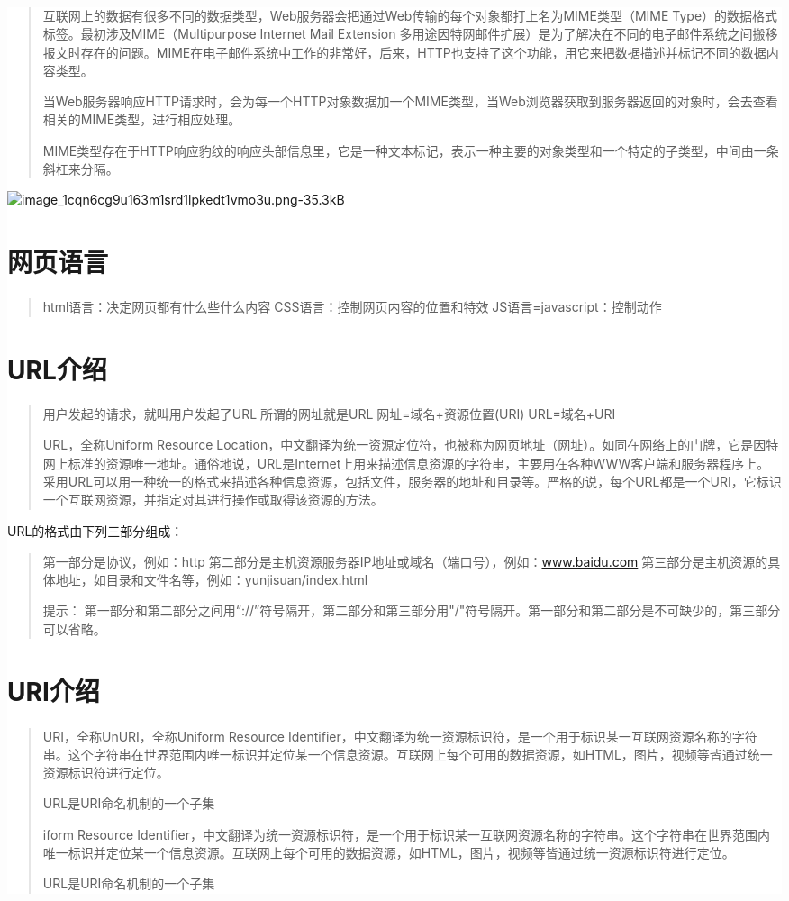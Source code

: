 > 互联网上的数据有很多不同的数据类型，Web服务器会把通过Web传输的每个对象都打上名为MIME类型（MIME Type）的数据格式标签。最初涉及MIME（Multipurpose Internet Mail Extension 多用途因特网邮件扩展）是为了解决在不同的电子邮件系统之间搬移报文时存在的问题。MIME在电子邮件系统中工作的非常好，后来，HTTP也支持了这个功能，用它来把数据描述并标记不同的数据内容类型。
>
> 当Web服务器响应HTTP请求时，会为每一个HTTP对象数据加一个MIME类型，当Web浏览器获取到服务器返回的对象时，会去查看相关的MIME类型，进行相应处理。
>
> MIME类型存在于HTTP响应豹纹的响应头部信息里，它是一种文本标记，表示一种主要的对象类型和一个特定的子类型，中间由一条斜杠来分隔。

![image_1cqn6cg9u163m1srd1lpkedt1vmo3u.png-35.3kB](http://static.zybuluo.com/linyaonie/jajhvc8ayetgejux1lcyhu36/image_1cqn6cg9u163m1srd1lpkedt1vmo3u.png)

 

# 网页语言

> html语言：决定网页都有什么些什么内容 
> CSS语言：控制网页内容的位置和特效 
> JS语言=javascript：控制动作

 

# URL介绍

> 用户发起的请求，就叫用户发起了URL 
> 所谓的网址就是URL 
> 网址=域名+资源位置(URI) 
> URL=域名+URI
>
> URL，全称Uniform Resource Location，中文翻译为统一资源定位符，也被称为网页地址（网址）。如同在网络上的门牌，它是因特网上标准的资源唯一地址。通俗地说，URL是Internet上用来描述信息资源的字符串，主要用在各种WWW客户端和服务器程序上。采用URL可以用一种统一的格式来描述各种信息资源，包括文件，服务器的地址和目录等。严格的说，每个URL都是一个URI，它标识一个互联网资源，并指定对其进行操作或取得该资源的方法。

URL的格式由下列三部分组成：

> 第一部分是协议，例如：http 
> 第二部分是主机资源服务器IP地址或域名（端口号），例如：www.baidu.com 
> 第三部分是主机资源的具体地址，如目录和文件名等，例如：yunjisuan/index.html
>
> 提示： 
> 第一部分和第二部分之间用“://”符号隔开，第二部分和第三部分用"/"符号隔开。第一部分和第二部分是不可缺少的，第三部分可以省略。

 

# URI介绍

> URI，全称UnURI，全称Uniform Resource Identifier，中文翻译为统一资源标识符，是一个用于标识某一互联网资源名称的字符串。这个字符串在世界范围内唯一标识并定位某一个信息资源。互联网上每个可用的数据资源，如HTML，图片，视频等皆通过统一资源标识符进行定位。
>
> URL是URI命名机制的一个子集
>
>  iform Resource Identifier，中文翻译为统一资源标识符，是一个用于标识某一互联网资源名称的字符串。这个字符串在世界范围内唯一标识并定位某一个信息资源。互联网上每个可用的数据资源，如HTML，图片，视频等皆通过统一资源标识符进行定位。
>
> URL是URI命名机制的一个子集
